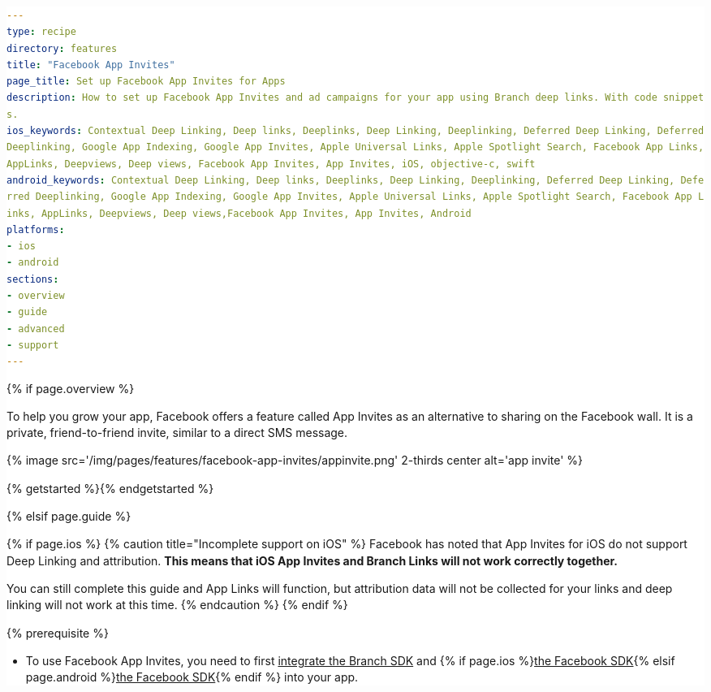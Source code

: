 ```yaml
---
type: recipe
directory: features
title: "Facebook App Invites"
page_title: Set up Facebook App Invites for Apps
description: How to set up Facebook App Invites and ad campaigns for your app using Branch deep links. With code snippets.
ios_keywords: Contextual Deep Linking, Deep links, Deeplinks, Deep Linking, Deeplinking, Deferred Deep Linking, Deferred Deeplinking, Google App Indexing, Google App Invites, Apple Universal Links, Apple Spotlight Search, Facebook App Links, AppLinks, Deepviews, Deep views, Facebook App Invites, App Invites, iOS, objective-c, swift
android_keywords: Contextual Deep Linking, Deep links, Deeplinks, Deep Linking, Deeplinking, Deferred Deep Linking, Deferred Deeplinking, Google App Indexing, Google App Invites, Apple Universal Links, Apple Spotlight Search, Facebook App Links, AppLinks, Deepviews, Deep views,Facebook App Invites, App Invites, Android
platforms:
- ios
- android
sections:
- overview
- guide
- advanced
- support
---
```


{% if page.overview %}

To help you grow your app, Facebook offers a feature called App Invites as an alternative to sharing on the Facebook wall. It is a private, friend-to-friend invite, similar to a direct SMS message. 

{% image src='/img/pages/features/facebook-app-invites/appinvite.png' 2-thirds center alt='app invite' %}

{% getstarted %}{% endgetstarted %}

{% elsif page.guide %}

{% if page.ios %}
{% caution title="Incomplete support on iOS" %}
Facebook has noted that App Invites for iOS do not support Deep Linking and attribution. **This means that iOS App Invites and Branch Links will not work correctly together.**

You can still complete this guide and App Links will function, but attribution data will not be collected for your links and deep linking will not work at this time.
{% endcaution %}
{% endif %}

{% prerequisite %}

- To use Facebook App Invites, you need to first [integrate the Branch SDK]({{base.url}}/getting-started/sdk-integration-guide) and {% if page.ios %}[the Facebook SDK](https://developers.facebook.com/docs/ios/getting-started){% elsif page.android %}[the Facebook SDK](https://developers.facebook.com/docs/android/getting-started){% endif %} into your app. 
